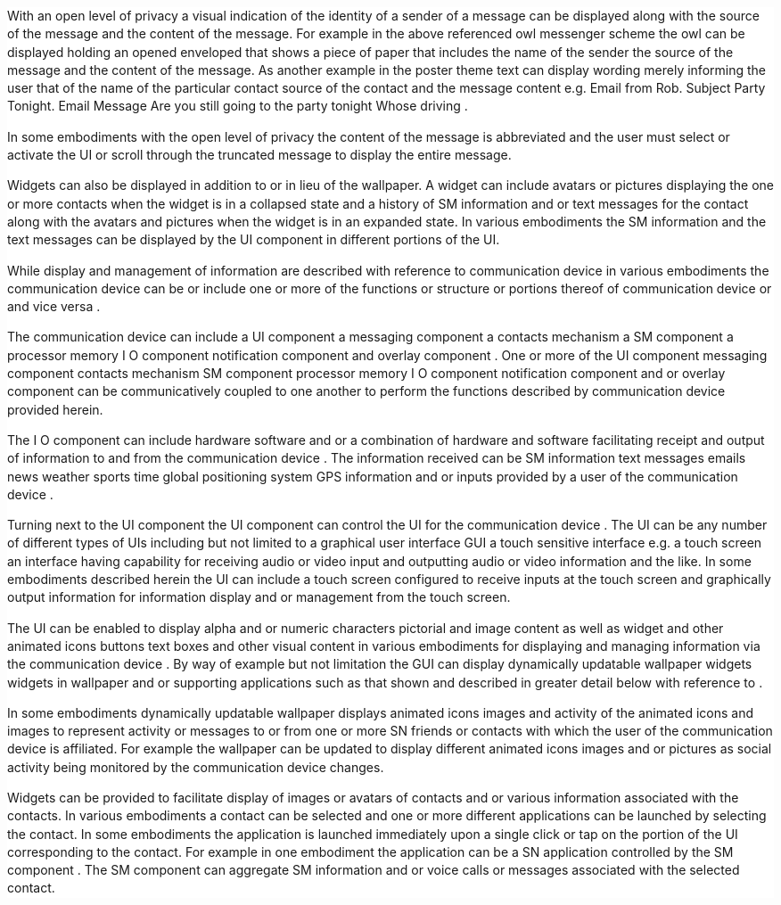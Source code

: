 With an open level of privacy a visual indication of the identity of a sender of a message can be displayed along with the source of the message and the content of the message. For example in the above referenced owl messenger scheme the owl can be displayed holding an opened enveloped that shows a piece of paper that includes the name of the sender the source of the message and the content of the message. As another example in the poster theme text can display wording merely informing the user that of the name of the particular contact source of the contact and the message content e.g. Email from Rob. Subject Party Tonight. Email Message Are you still going to the party tonight Whose driving .

In some embodiments with the open level of privacy the content of the message is abbreviated and the user must select or activate the UI or scroll through the truncated message to display the entire message.

Widgets can also be displayed in addition to or in lieu of the wallpaper. A widget can include avatars or pictures displaying the one or more contacts when the widget is in a collapsed state and a history of SM information and or text messages for the contact along with the avatars and pictures when the widget is in an expanded state. In various embodiments the SM information and the text messages can be displayed by the UI component in different portions of the UI.

While display and management of information are described with reference to communication device in various embodiments the communication device can be or include one or more of the functions or structure or portions thereof of communication device or and vice versa .

The communication device can include a UI component a messaging component a contacts mechanism a SM component a processor memory I O component notification component and overlay component . One or more of the UI component messaging component contacts mechanism SM component processor memory I O component notification component and or overlay component can be communicatively coupled to one another to perform the functions described by communication device provided herein.

The I O component can include hardware software and or a combination of hardware and software facilitating receipt and output of information to and from the communication device . The information received can be SM information text messages emails news weather sports time global positioning system GPS information and or inputs provided by a user of the communication device .

Turning next to the UI component the UI component can control the UI for the communication device . The UI can be any number of different types of UIs including but not limited to a graphical user interface GUI a touch sensitive interface e.g. a touch screen an interface having capability for receiving audio or video input and outputting audio or video information and the like. In some embodiments described herein the UI can include a touch screen configured to receive inputs at the touch screen and graphically output information for information display and or management from the touch screen.

The UI can be enabled to display alpha and or numeric characters pictorial and image content as well as widget and other animated icons buttons text boxes and other visual content in various embodiments for displaying and managing information via the communication device . By way of example but not limitation the GUI can display dynamically updatable wallpaper widgets widgets in wallpaper and or supporting applications such as that shown and described in greater detail below with reference to .

In some embodiments dynamically updatable wallpaper displays animated icons images and activity of the animated icons and images to represent activity or messages to or from one or more SN friends or contacts with which the user of the communication device is affiliated. For example the wallpaper can be updated to display different animated icons images and or pictures as social activity being monitored by the communication device changes.

Widgets can be provided to facilitate display of images or avatars of contacts and or various information associated with the contacts. In various embodiments a contact can be selected and one or more different applications can be launched by selecting the contact. In some embodiments the application is launched immediately upon a single click or tap on the portion of the UI corresponding to the contact. For example in one embodiment the application can be a SN application controlled by the SM component . The SM component can aggregate SM information and or voice calls or messages associated with the selected contact.
